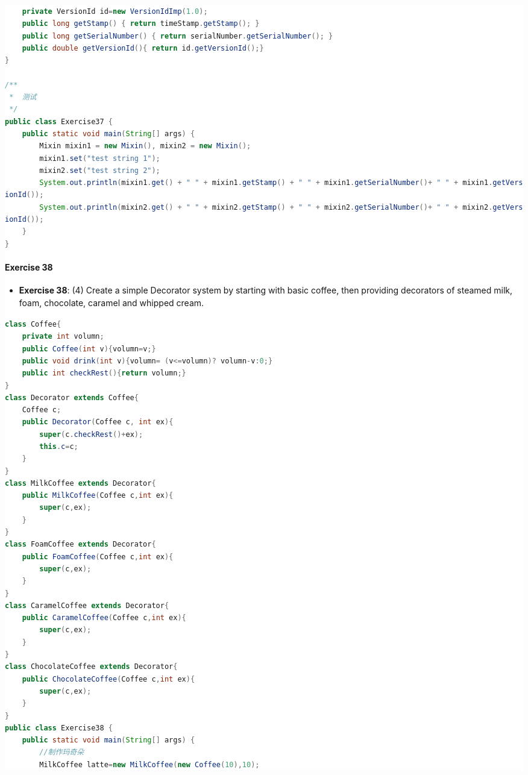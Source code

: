 ```java
    private VersionId id=new VersionIdImp(1.0);
    public long getStamp() { return timeStamp.getStamp(); }
    public long getSerialNumber() { return serialNumber.getSerialNumber(); }
    public double getVersionId(){ return id.getVersionId();}
}

/**
 *  测试
 */
public class Exercise37 {
    public static void main(String[] args) {
        Mixin mixin1 = new Mixin(), mixin2 = new Mixin();
        mixin1.set("test string 1");
        mixin2.set("test string 2");
        System.out.println(mixin1.get() + " " + mixin1.getStamp() + " " + mixin1.getSerialNumber()+ " " + mixin1.getVersionId());
        System.out.println(mixin2.get() + " " + mixin2.getStamp() + " " + mixin2.getSerialNumber()+ " " + mixin2.getVersionId());
    }
}
```

#### Exercise 38
* **Exercise 38**: (4) Create a simple Decorator system by starting with basic coffee, then providing decorators of steamed milk, foam, chocolate, caramel and whipped cream.

```java
class Coffee{
    private int volumn;
    public Coffee(int v){volumn=v;}
    public void drink(int v){volumn= (v<=volumn)? volumn-v:0;}
    public int checkRest(){return volumn;}
}
class Decorator extends Coffee{
    Coffee c;
    public Decorator(Coffee c, int ex){
        super(c.checkRest()+ex);
        this.c=c;
    }
}
class MilkCoffee extends Decorator{
    public MilkCoffee(Coffee c,int ex){
        super(c,ex);
    }
}
class FoamCoffee extends Decorator{
    public FoamCoffee(Coffee c,int ex){
        super(c,ex);
    }
}
class CaramelCoffee extends Decorator{
    public CaramelCoffee(Coffee c,int ex){
        super(c,ex);
    }
}
class ChocolateCoffee extends Decorator{
    public ChocolateCoffee(Coffee c,int ex){
        super(c,ex);
    }
}
public class Exercise38 {
    public static void main(String[] args) {
        //制作玛奇朵
        MilkCoffee latte=new MilkCoffee(new Coffee(10),10);
```